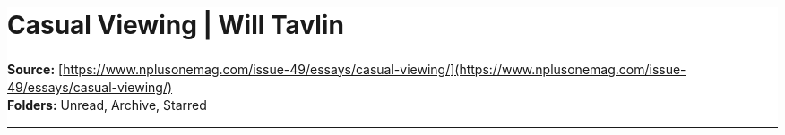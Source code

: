 # Casual Viewing | Will Tavlin

**Source:** [https://www.nplusonemag.com/issue-49/essays/casual-viewing/](https://www.nplusonemag.com/issue-49/essays/casual-viewing/)  
**Folders:** Unread, Archive, Starred  

---
